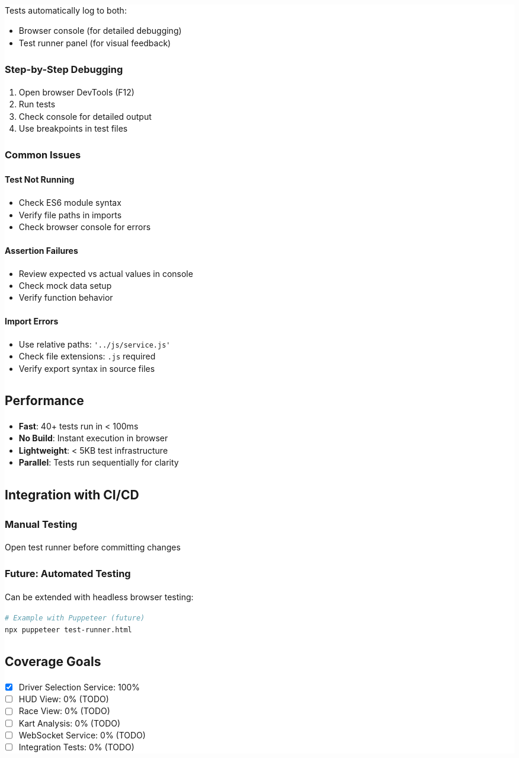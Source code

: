 Tests automatically log to both:
- Browser console (for detailed debugging)
- Test runner panel (for visual feedback)

### Step-by-Step Debugging

1. Open browser DevTools (F12)
2. Run tests
3. Check console for detailed output
4. Use breakpoints in test files

### Common Issues

#### Test Not Running
- Check ES6 module syntax
- Verify file paths in imports
- Check browser console for errors

#### Assertion Failures
- Review expected vs actual values in console
- Check mock data setup
- Verify function behavior

#### Import Errors
- Use relative paths: `'../js/service.js'`
- Check file extensions: `.js` required
- Verify export syntax in source files

## Performance

- **Fast**: 40+ tests run in < 100ms
- **No Build**: Instant execution in browser
- **Lightweight**: < 5KB test infrastructure
- **Parallel**: Tests run sequentially for clarity

## Integration with CI/CD

### Manual Testing
Open test runner before committing changes

### Future: Automated Testing
Can be extended with headless browser testing:
```bash
# Example with Puppeteer (future)
npx puppeteer test-runner.html
```

## Coverage Goals

- [x] Driver Selection Service: 100%
- [ ] HUD View: 0% (TODO)
- [ ] Race View: 0% (TODO)
- [ ] Kart Analysis: 0% (TODO)
- [ ] WebSocket Service: 0% (TODO)
- [ ] Integration Tests: 0% (TODO)
